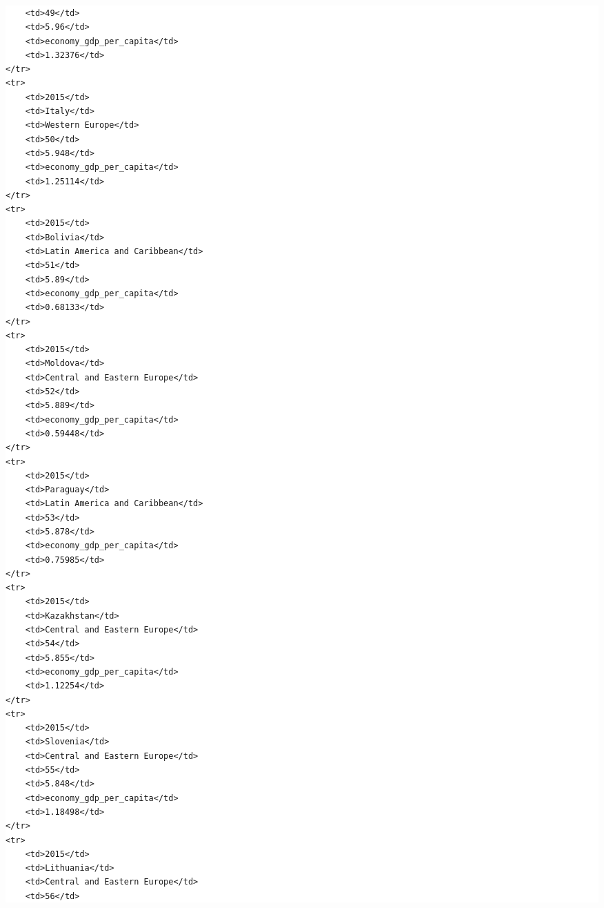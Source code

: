         <td>49</td>
        <td>5.96</td>
        <td>economy_gdp_per_capita</td>
        <td>1.32376</td>
    </tr>
    <tr>
        <td>2015</td>
        <td>Italy</td>
        <td>Western Europe</td>
        <td>50</td>
        <td>5.948</td>
        <td>economy_gdp_per_capita</td>
        <td>1.25114</td>
    </tr>
    <tr>
        <td>2015</td>
        <td>Bolivia</td>
        <td>Latin America and Caribbean</td>
        <td>51</td>
        <td>5.89</td>
        <td>economy_gdp_per_capita</td>
        <td>0.68133</td>
    </tr>
    <tr>
        <td>2015</td>
        <td>Moldova</td>
        <td>Central and Eastern Europe</td>
        <td>52</td>
        <td>5.889</td>
        <td>economy_gdp_per_capita</td>
        <td>0.59448</td>
    </tr>
    <tr>
        <td>2015</td>
        <td>Paraguay</td>
        <td>Latin America and Caribbean</td>
        <td>53</td>
        <td>5.878</td>
        <td>economy_gdp_per_capita</td>
        <td>0.75985</td>
    </tr>
    <tr>
        <td>2015</td>
        <td>Kazakhstan</td>
        <td>Central and Eastern Europe</td>
        <td>54</td>
        <td>5.855</td>
        <td>economy_gdp_per_capita</td>
        <td>1.12254</td>
    </tr>
    <tr>
        <td>2015</td>
        <td>Slovenia</td>
        <td>Central and Eastern Europe</td>
        <td>55</td>
        <td>5.848</td>
        <td>economy_gdp_per_capita</td>
        <td>1.18498</td>
    </tr>
    <tr>
        <td>2015</td>
        <td>Lithuania</td>
        <td>Central and Eastern Europe</td>
        <td>56</td>
